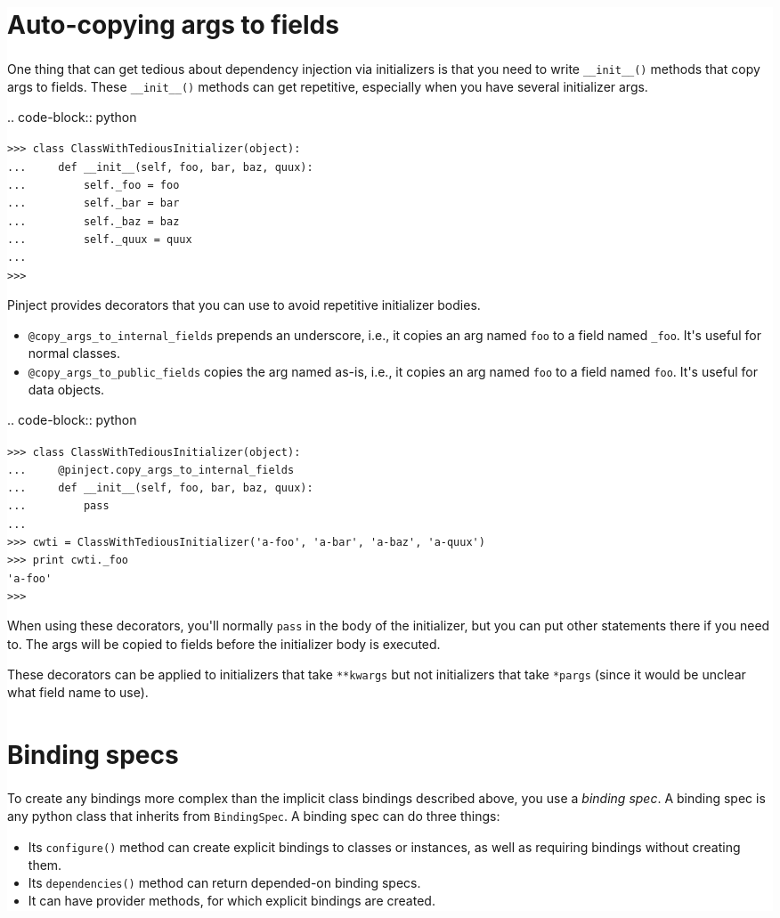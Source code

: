 Auto-copying args to fields
===========================

One thing that can get tedious about dependency injection via initializers is
that you need to write ``__init__()`` methods that copy args to fields.  These
``__init__()`` methods can get repetitive, especially when you have several
initializer args.

.. code-block:: python

    >>> class ClassWithTediousInitializer(object):
    ...     def __init__(self, foo, bar, baz, quux):
    ...         self._foo = foo
    ...         self._bar = bar
    ...         self._baz = baz
    ...         self._quux = quux
    ...
    >>>

Pinject provides decorators that you can use to avoid repetitive initializer
bodies.

* ``@copy_args_to_internal_fields`` prepends an underscore, i.e., it copies an arg named ``foo`` to a field named ``_foo``.  It's useful for normal classes.
* ``@copy_args_to_public_fields`` copies the arg named as-is, i.e., it copies an arg named ``foo`` to a field named ``foo``.  It's useful for data objects.

.. code-block:: python

    >>> class ClassWithTediousInitializer(object):
    ...     @pinject.copy_args_to_internal_fields
    ...     def __init__(self, foo, bar, baz, quux):
    ...         pass
    ...
    >>> cwti = ClassWithTediousInitializer('a-foo', 'a-bar', 'a-baz', 'a-quux')
    >>> print cwti._foo
    'a-foo'
    >>>

When using these decorators, you'll normally ``pass`` in the body of the
initializer, but you can put other statements there if you need to.  The args
will be copied to fields before the initializer body is executed.

These decorators can be applied to initializers that take ``**kwargs`` but not
initializers that take ``*pargs`` (since it would be unclear what field name
to use).

Binding specs
=============

To create any bindings more complex than the implicit class bindings described
above, you use a *binding spec*.  A binding spec is any python class that
inherits from ``BindingSpec``.  A binding spec can do three things:

* Its ``configure()`` method can create explicit bindings to classes or instances, as well as requiring bindings without creating them.
* Its ``dependencies()`` method can return depended-on binding specs.
* It can have provider methods, for which explicit bindings are created.
